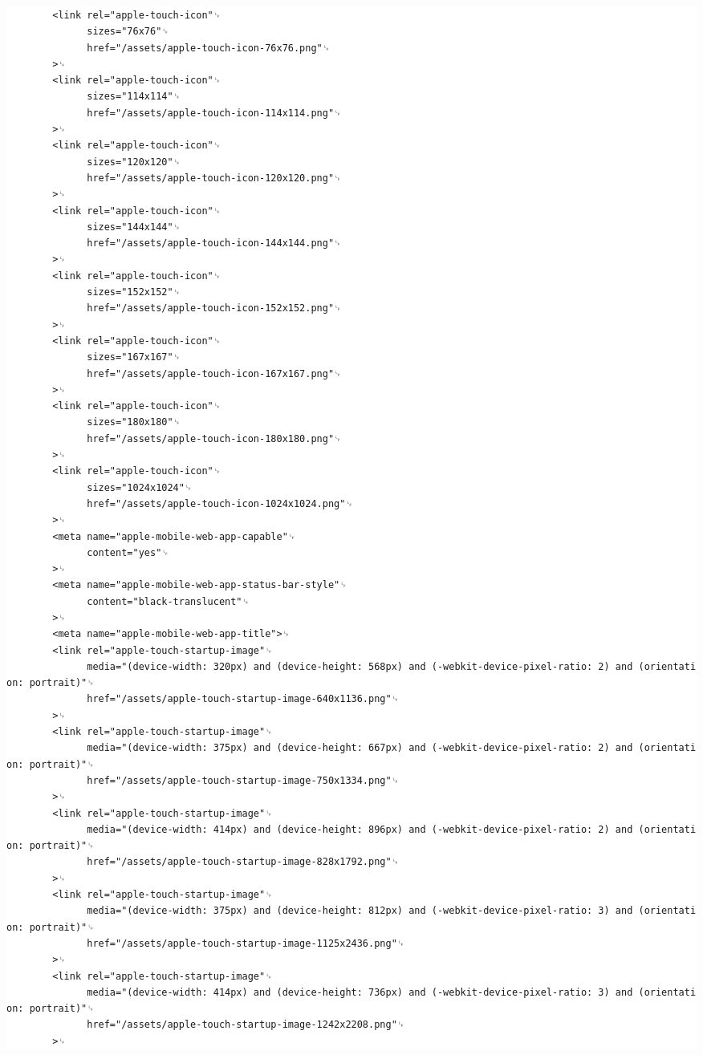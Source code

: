             <link rel="apple-touch-icon"␊
                  sizes="76x76"␊
                  href="/assets/apple-touch-icon-76x76.png"␊
            >␊
            <link rel="apple-touch-icon"␊
                  sizes="114x114"␊
                  href="/assets/apple-touch-icon-114x114.png"␊
            >␊
            <link rel="apple-touch-icon"␊
                  sizes="120x120"␊
                  href="/assets/apple-touch-icon-120x120.png"␊
            >␊
            <link rel="apple-touch-icon"␊
                  sizes="144x144"␊
                  href="/assets/apple-touch-icon-144x144.png"␊
            >␊
            <link rel="apple-touch-icon"␊
                  sizes="152x152"␊
                  href="/assets/apple-touch-icon-152x152.png"␊
            >␊
            <link rel="apple-touch-icon"␊
                  sizes="167x167"␊
                  href="/assets/apple-touch-icon-167x167.png"␊
            >␊
            <link rel="apple-touch-icon"␊
                  sizes="180x180"␊
                  href="/assets/apple-touch-icon-180x180.png"␊
            >␊
            <link rel="apple-touch-icon"␊
                  sizes="1024x1024"␊
                  href="/assets/apple-touch-icon-1024x1024.png"␊
            >␊
            <meta name="apple-mobile-web-app-capable"␊
                  content="yes"␊
            >␊
            <meta name="apple-mobile-web-app-status-bar-style"␊
                  content="black-translucent"␊
            >␊
            <meta name="apple-mobile-web-app-title">␊
            <link rel="apple-touch-startup-image"␊
                  media="(device-width: 320px) and (device-height: 568px) and (-webkit-device-pixel-ratio: 2) and (orientation: portrait)"␊
                  href="/assets/apple-touch-startup-image-640x1136.png"␊
            >␊
            <link rel="apple-touch-startup-image"␊
                  media="(device-width: 375px) and (device-height: 667px) and (-webkit-device-pixel-ratio: 2) and (orientation: portrait)"␊
                  href="/assets/apple-touch-startup-image-750x1334.png"␊
            >␊
            <link rel="apple-touch-startup-image"␊
                  media="(device-width: 414px) and (device-height: 896px) and (-webkit-device-pixel-ratio: 2) and (orientation: portrait)"␊
                  href="/assets/apple-touch-startup-image-828x1792.png"␊
            >␊
            <link rel="apple-touch-startup-image"␊
                  media="(device-width: 375px) and (device-height: 812px) and (-webkit-device-pixel-ratio: 3) and (orientation: portrait)"␊
                  href="/assets/apple-touch-startup-image-1125x2436.png"␊
            >␊
            <link rel="apple-touch-startup-image"␊
                  media="(device-width: 414px) and (device-height: 736px) and (-webkit-device-pixel-ratio: 3) and (orientation: portrait)"␊
                  href="/assets/apple-touch-startup-image-1242x2208.png"␊
            >␊